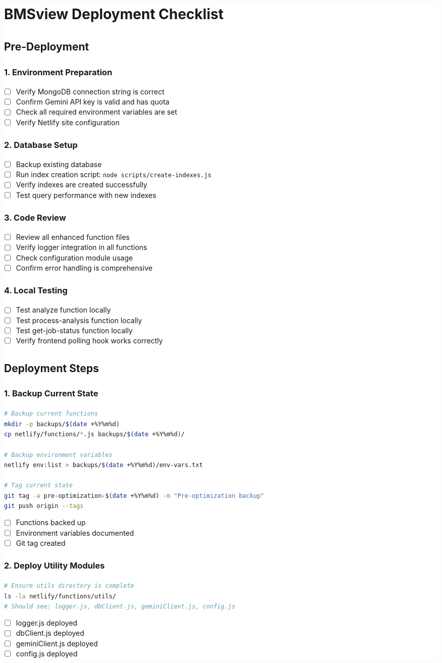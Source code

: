 # BMSview Deployment Checklist

## Pre-Deployment

### 1. Environment Preparation
- [ ] Verify MongoDB connection string is correct
- [ ] Confirm Gemini API key is valid and has quota
- [ ] Check all required environment variables are set
- [ ] Verify Netlify site configuration

### 2. Database Setup
- [ ] Backup existing database
- [ ] Run index creation script: `node scripts/create-indexes.js`
- [ ] Verify indexes are created successfully
- [ ] Test query performance with new indexes

### 3. Code Review
- [ ] Review all enhanced function files
- [ ] Verify logger integration in all functions
- [ ] Check configuration module usage
- [ ] Confirm error handling is comprehensive

### 4. Local Testing
- [ ] Test analyze function locally
- [ ] Test process-analysis function locally
- [ ] Test get-job-status function locally
- [ ] Verify frontend polling hook works correctly

## Deployment Steps

### 1. Backup Current State
```bash
# Backup current functions
mkdir -p backups/$(date +%Y%m%d)
cp netlify/functions/*.js backups/$(date +%Y%m%d)/

# Backup environment variables
netlify env:list > backups/$(date +%Y%m%d)/env-vars.txt

# Tag current state
git tag -a pre-optimization-$(date +%Y%m%d) -m "Pre-optimization backup"
git push origin --tags
```
- [ ] Functions backed up
- [ ] Environment variables documented
- [ ] Git tag created

### 2. Deploy Utility Modules
```bash
# Ensure utils directory is complete
ls -la netlify/functions/utils/
# Should see: logger.js, dbClient.js, geminiClient.js, config.js
```
- [ ] logger.js deployed
- [ ] dbClient.js deployed
- [ ] geminiClient.js deployed
- [ ] config.js deployed
